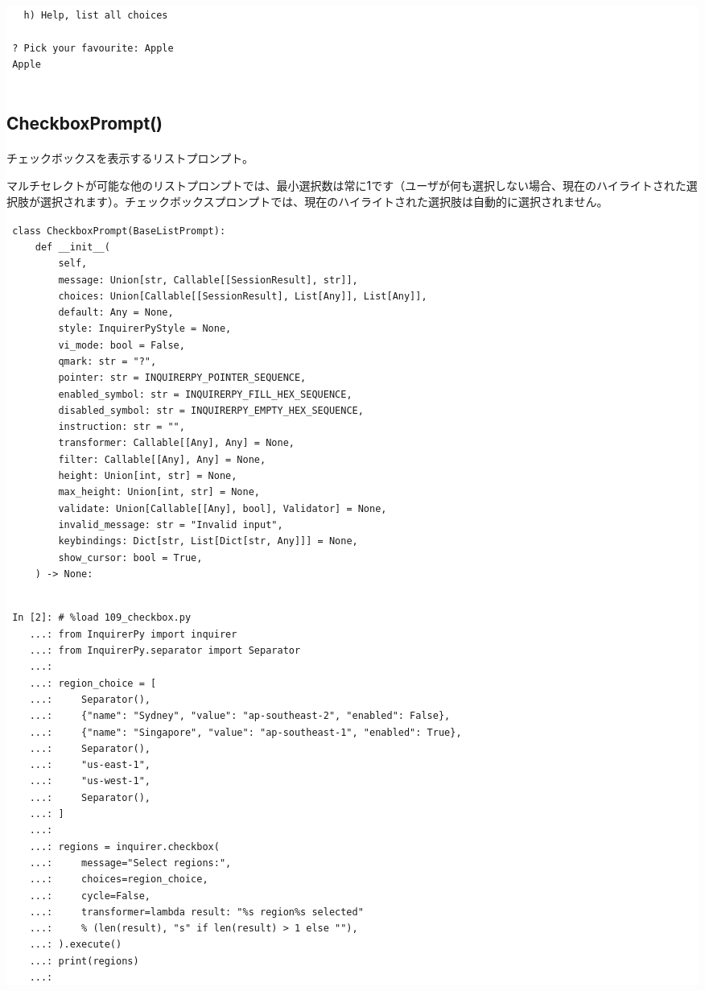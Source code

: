 ```
   h) Help, list all choices
 
 ? Pick your favourite: Apple
 Apple
 
```


## CheckboxPrompt()
チェックボックスを表示するリストプロンプト。

マルチセレクトが可能な他のリストプロンプトでは、最小選択数は常に1です（ユーザが何も選択しない場合、現在のハイライトされた選択肢が選択されます）。チェックボックスプロンプトでは、現在のハイライトされた選択肢は自動的に選択されません。


```
 class CheckboxPrompt(BaseListPrompt):
     def __init__(
         self,
         message: Union[str, Callable[[SessionResult], str]],
         choices: Union[Callable[[SessionResult], List[Any]], List[Any]],
         default: Any = None,
         style: InquirerPyStyle = None,
         vi_mode: bool = False,
         qmark: str = "?",
         pointer: str = INQUIRERPY_POINTER_SEQUENCE,
         enabled_symbol: str = INQUIRERPY_FILL_HEX_SEQUENCE,
         disabled_symbol: str = INQUIRERPY_EMPTY_HEX_SEQUENCE,
         instruction: str = "",
         transformer: Callable[[Any], Any] = None,
         filter: Callable[[Any], Any] = None,
         height: Union[int, str] = None,
         max_height: Union[int, str] = None,
         validate: Union[Callable[[Any], bool], Validator] = None,
         invalid_message: str = "Invalid input",
         keybindings: Dict[str, List[Dict[str, Any]]] = None,
         show_cursor: bool = True,
     ) -> None:
     
```


```
 In [2]: # %load 109_checkbox.py
    ...: from InquirerPy import inquirer
    ...: from InquirerPy.separator import Separator
    ...:
    ...: region_choice = [
    ...:     Separator(),
    ...:     {"name": "Sydney", "value": "ap-southeast-2", "enabled": False},
    ...:     {"name": "Singapore", "value": "ap-southeast-1", "enabled": True},
    ...:     Separator(),
    ...:     "us-east-1",
    ...:     "us-west-1",
    ...:     Separator(),
    ...: ]
    ...:
    ...: regions = inquirer.checkbox(
    ...:     message="Select regions:",
    ...:     choices=region_choice,
    ...:     cycle=False,
    ...:     transformer=lambda result: "%s region%s selected"
    ...:     % (len(result), "s" if len(result) > 1 else ""),
    ...: ).execute()
    ...: print(regions)
    ...:
```